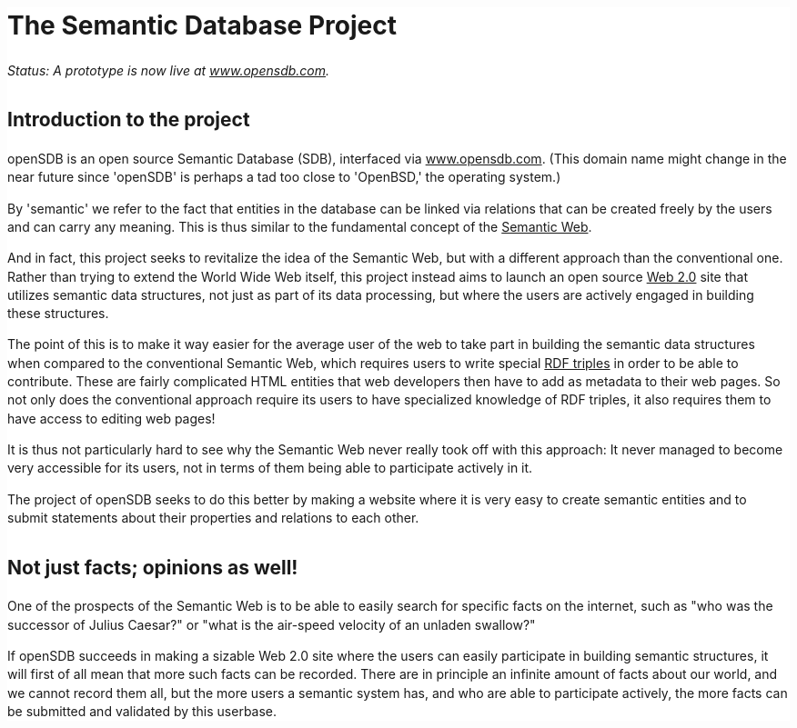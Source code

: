 # The Semantic Database Project
*Status: A prototype is now live at www.opensdb.com.*


## Introduction to the project

openSDB is an open source Semantic Database (SDB), interfaced via
www.opensdb.com. (This domain name might change in the near future since 'openSDB' is perhaps a tad too close to 'OpenBSD,' the operating system.)

By 'semantic' we refer to the fact that entities in the database can be linked
via relations that can be created freely by the users and can carry any meaning.
This is thus similar to the fundamental concept of the
[Semantic Web](https://www.wikipedia.org/wiki/Semantic_Web).

And in fact, this project seeks to revitalize the idea of the Semantic Web, but
with a different approach than the conventional one. Rather than trying to
extend the World Wide Web itself, this project instead aims to launch an open
source [Web 2.0](https://www.wikipedia.org/wiki/Web_2.0) site that utilizes
semantic data structures, not just as part of its data processing, but where
the users are actively engaged in building these structures.

The point of this is to make it way easier for the average user of the web to
take part in building the semantic data structures when compared to the
conventional Semantic Web, which requires users to write special
[RDF triples](https://www.wikipedia.org/wiki/Semantic_triple) in order to be
able to contribute.
These are fairly complicated HTML entities that web developers then have to
add as metadata to their web pages. So not only does the conventional approach
require its users to have specialized knowledge of RDF triples, it also
requires them to have access to editing web pages!

It is thus not particularly hard to see why the Semantic Web never really took
off with this approach: It never managed to become very accessible for its
users, not in terms of them being able to participate actively in it.

The project of openSDB seeks to do this better by making a website where it is
very easy to create semantic entities and to submit statements about their
properties and relations to each other.



## Not just facts; opinions as well!

One of the prospects of the Semantic Web is to be able to easily search for
specific facts on the internet, such as "who was the successor of Julius
Caesar?" or "what is the air-speed velocity of an unladen swallow?"

If openSDB succeeds in making a sizable Web 2.0 site where the users can easily
participate in building semantic structures, it will first of all mean that
more such facts can be recorded. There are in principle an infinite amount of
facts about our world, and we cannot record them all, but the more users a
semantic system has, and who are able to participate actively, the more facts
can be submitted and validated by this userbase.

